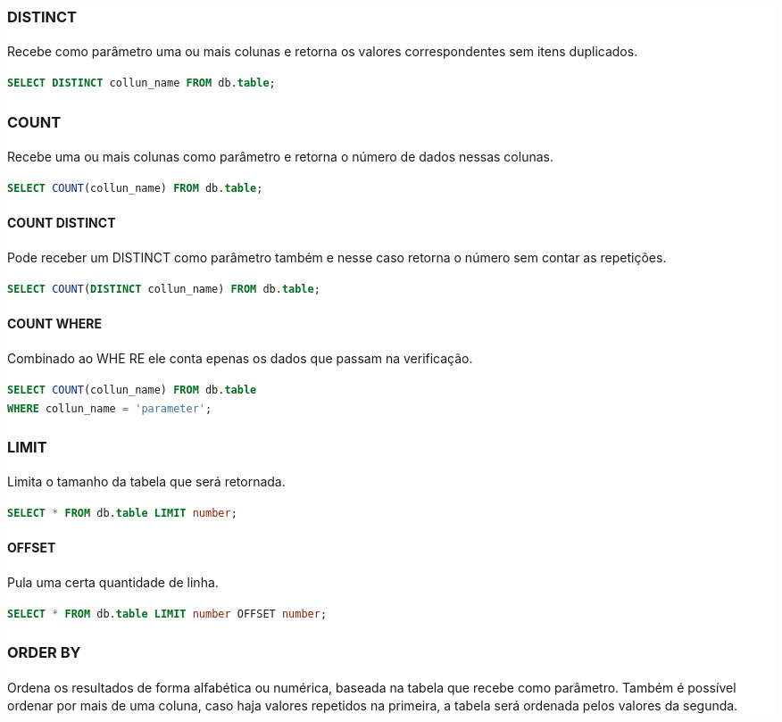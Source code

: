 

### DISTINCT

Recebe como parâmetro uma ou mais colunas e retorna os valores correspondentes sem itens duplicados. 

```sql
SELECT DISTINCT collun_name FROM db.table;
```



### COUNT

Recebe uma ou mais colunas como parâmetro e retorna o número de dados nessas colunas.

```sql
SELECT COUNT(collun_name) FROM db.table;
```

#### COUNT DISTINCT

Pode receber um DISTINCT como parâmetro também e nesse caso retorna o número sem contar as repetições.

```sql
SELECT COUNT(DISTINCT collun_name) FROM db.table;
```

#### COUNT WHERE

Combinado ao WHE	RE ele conta epenas os dados que passam na verificação.

```sql
SELECT COUNT(collun_name) FROM db.table
WHERE collun_name = 'parameter';
```



### LIMIT

Limita o tamanho da tabela que será retornada.

```sql
SELECT * FROM db.table LIMIT number;
```

#### OFFSET

Pula uma certa quantidade de linha. 

```sql
SELECT * FROM db.table LIMIT number OFFSET number;
```

### ORDER BY

Ordena os resultados de forma alfabética ou numérica, baseada na tabela que recebe como parâmetro. Também é possível ordenar por mais de uma coluna, caso haja valores repetidos na primeira, a tabela será ordenada pelos valores da segunda.
